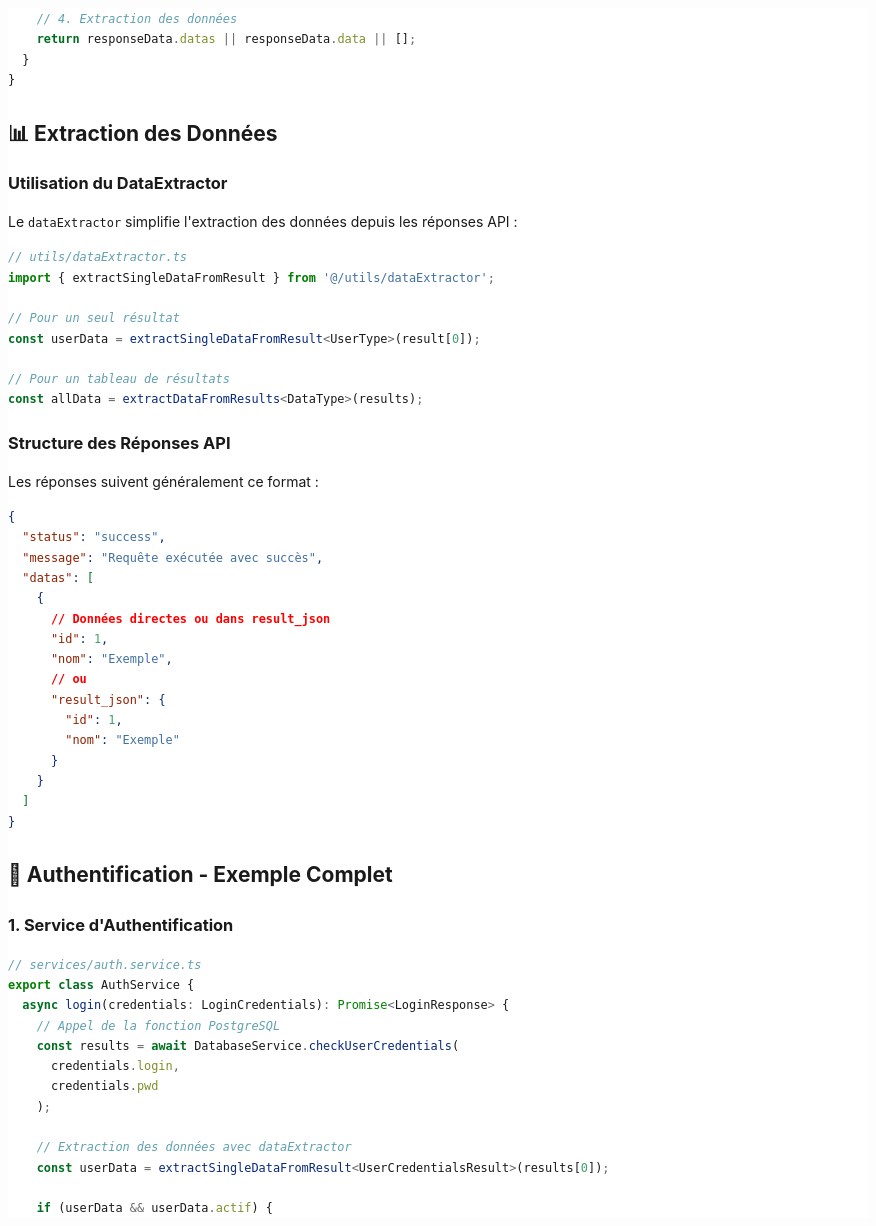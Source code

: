 ```typescript
    // 4. Extraction des données
    return responseData.datas || responseData.data || [];
  }
}
```

## 📊 Extraction des Données

### Utilisation du DataExtractor

Le `dataExtractor` simplifie l'extraction des données depuis les réponses API :

```typescript
// utils/dataExtractor.ts
import { extractSingleDataFromResult } from '@/utils/dataExtractor';

// Pour un seul résultat
const userData = extractSingleDataFromResult<UserType>(result[0]);

// Pour un tableau de résultats
const allData = extractDataFromResults<DataType>(results);
```

### Structure des Réponses API

Les réponses suivent généralement ce format :

```json
{
  "status": "success",
  "message": "Requête exécutée avec succès",
  "datas": [
    {
      // Données directes ou dans result_json
      "id": 1,
      "nom": "Exemple",
      // ou
      "result_json": {
        "id": 1,
        "nom": "Exemple"
      }
    }
  ]
}
```

## 🔐 Authentification - Exemple Complet

### 1. Service d'Authentification

```typescript
// services/auth.service.ts
export class AuthService {
  async login(credentials: LoginCredentials): Promise<LoginResponse> {
    // Appel de la fonction PostgreSQL
    const results = await DatabaseService.checkUserCredentials(
      credentials.login, 
      credentials.pwd
    );
    
    // Extraction des données avec dataExtractor
    const userData = extractSingleDataFromResult<UserCredentialsResult>(results[0]);
    
    if (userData && userData.actif) {
```
